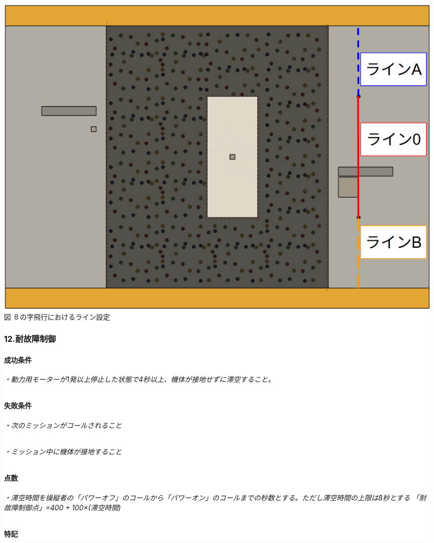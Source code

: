![](images/missions/missions-マルチコプター部門８の字飛行ミッション図解_21.png)  
図 ８の字飛行におけるライン設定

### **12.耐故障制御**

#### **成功条件**

###### ・動力用モーターが1発以上停止した状態で4秒以上、機体が接地せずに滞空すること。

#### **失敗条件**

###### ・次のミッションがコールされること

###### ・ミッション中に機体が接地すること

#### **点数**

###### ・滞空時間を操縦者の「パワーオフ」のコールから「パワーオン」のコールまでの秒数とする。ただし滞空時間の上限は8秒とする 「耐故障制御点」=400 \+ 100×(滞空時間)

#### **特記**

